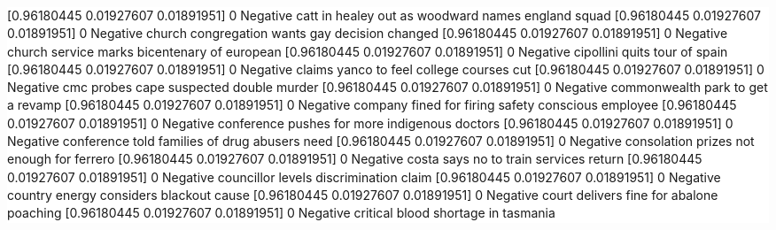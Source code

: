 [0.96180445 0.01927607 0.01891951]
0
Negative
catt in healey out as woodward names england squad
[0.96180445 0.01927607 0.01891951]
0
Negative
church congregation wants gay decision changed
[0.96180445 0.01927607 0.01891951]
0
Negative
church service marks bicentenary of european
[0.96180445 0.01927607 0.01891951]
0
Negative
cipollini quits tour of spain
[0.96180445 0.01927607 0.01891951]
0
Negative
claims yanco to feel college courses cut
[0.96180445 0.01927607 0.01891951]
0
Negative
cmc probes cape suspected double murder
[0.96180445 0.01927607 0.01891951]
0
Negative
commonwealth park to get a revamp
[0.96180445 0.01927607 0.01891951]
0
Negative
company fined for firing safety conscious employee
[0.96180445 0.01927607 0.01891951]
0
Negative
conference pushes for more indigenous doctors
[0.96180445 0.01927607 0.01891951]
0
Negative
conference told families of drug abusers need
[0.96180445 0.01927607 0.01891951]
0
Negative
consolation prizes not enough for ferrero
[0.96180445 0.01927607 0.01891951]
0
Negative
costa says no to train services return
[0.96180445 0.01927607 0.01891951]
0
Negative
councillor levels discrimination claim
[0.96180445 0.01927607 0.01891951]
0
Negative
country energy considers blackout cause
[0.96180445 0.01927607 0.01891951]
0
Negative
court delivers fine for abalone poaching
[0.96180445 0.01927607 0.01891951]
0
Negative
critical blood shortage in tasmania